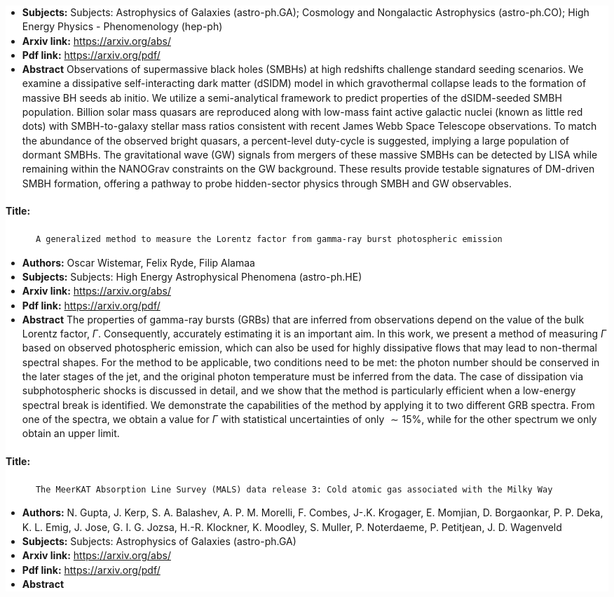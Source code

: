  - **Subjects:** Subjects:
Astrophysics of Galaxies (astro-ph.GA); Cosmology and Nongalactic Astrophysics (astro-ph.CO); High Energy Physics - Phenomenology (hep-ph)
 - **Arxiv link:** https://arxiv.org/abs/
 - **Pdf link:** https://arxiv.org/pdf/
 - **Abstract**
 Observations of supermassive black holes (SMBHs) at high redshifts challenge standard seeding scenarios. We examine a dissipative self-interacting dark matter (dSIDM) model in which gravothermal collapse leads to the formation of massive BH seeds ab initio. We utilize a semi-analytical framework to predict properties of the dSIDM-seeded SMBH population. Billion solar mass quasars are reproduced along with low-mass faint active galactic nuclei (known as little red dots) with SMBH-to-galaxy stellar mass ratios consistent with recent James Webb Space Telescope observations. To match the abundance of the observed bright quasars, a percent-level duty-cycle is suggested, implying a large population of dormant SMBHs. The gravitational wave (GW) signals from mergers of these massive SMBHs can be detected by LISA while remaining within the NANOGrav constraints on the GW background. These results provide testable signatures of DM-driven SMBH formation, offering a pathway to probe hidden-sector physics through SMBH and GW observables.
#### Title:
          A generalized method to measure the Lorentz factor from gamma-ray burst photospheric emission
 - **Authors:** Oscar Wistemar, Felix Ryde, Filip Alamaa
 - **Subjects:** Subjects:
High Energy Astrophysical Phenomena (astro-ph.HE)
 - **Arxiv link:** https://arxiv.org/abs/
 - **Pdf link:** https://arxiv.org/pdf/
 - **Abstract**
 The properties of gamma-ray bursts (GRBs) that are inferred from observations depend on the value of the bulk Lorentz factor, $\Gamma$. Consequently, accurately estimating it is an important aim. In this work, we present a method of measuring $\Gamma$ based on observed photospheric emission, which can also be used for highly dissipative flows that may lead to non-thermal spectral shapes. For the method to be applicable, two conditions need to be met: the photon number should be conserved in the later stages of the jet, and the original photon temperature must be inferred from the data. The case of dissipation via subphotospheric shocks is discussed in detail, and we show that the method is particularly efficient when a low-energy spectral break is identified. We demonstrate the capabilities of the method by applying it to two different GRB spectra. From one of the spectra, we obtain a value for $\Gamma$ with statistical uncertainties of only $\sim 15$\%, while for the other spectrum we only obtain an upper limit.
#### Title:
          The MeerKAT Absorption Line Survey (MALS) data release 3: Cold atomic gas associated with the Milky Way
 - **Authors:** N. Gupta, J. Kerp, S. A. Balashev, A. P. M. Morelli, F. Combes, J-.K. Krogager, E. Momjian, D. Borgaonkar, P. P. Deka, K. L. Emig, J. Jose, G. I. G. Jozsa, H.-R. Klockner, K. Moodley, S. Muller, P. Noterdaeme, P. Petitjean, J. D. Wagenveld
 - **Subjects:** Subjects:
Astrophysics of Galaxies (astro-ph.GA)
 - **Arxiv link:** https://arxiv.org/abs/
 - **Pdf link:** https://arxiv.org/pdf/
 - **Abstract**